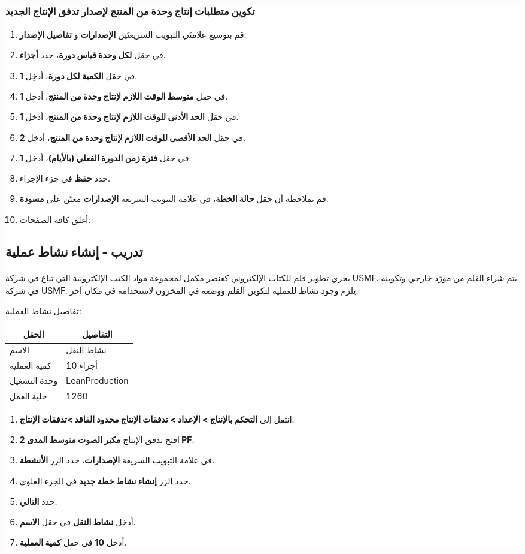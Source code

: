 
### <a name="configure-the-takt-requirements-for-the-new-production-flow-version"></a>تكوين متطلبات إنتاج وحدة من المنتج لإصدار تدفق الإنتاج الجديد

1.  قم بتوسيع علامتَي التبويب السريعتَين **الإصدارات** و **تفاصيل الإصدار**.

2.  في حقل **لكل وحدة قياس دورة**، حدد **أجزاء**.

3.  في حقل **الكمية لكل دورة**، أدخِل **1**.

4.  في حقل **متوسط الوقت اللازم لإنتاج وحدة من المنتج**، أدخل **1**.

5.  في حقل **الحد الأدنى للوقت اللازم لإنتاج وحدة من المنتج**، أدخل **1**.

6.  في حقل **الحد الأقصى للوقت اللازم لإنتاج وحدة من المنتج**، أدخل **2**.

7.  في حقل **فترة زمن الدورة الفعلي (بالأيام)**، أدخل **1**.

8.  حدد **حفظ** في جزء الإجراء.

9.  قم بملاحظة أن حقل **حالة الخطة**، في علامة التبويب السريعة **الإصدارات** معيّن على **مسودة**.

10. أغلق كافة الصفحات.


## <a name="exercise---create-a-process-activity"></a>تدريب - إنشاء نشاط عملية 

يجري تطوير قلم للكتاب الإلكتروني كعنصر مكمل لمجموعة مواد الكتب الإلكترونية التي تباع في شركة USMF. يتم شراء القلم من مورّد خارجي وتكوينه في شركة USMF. يلزم وجود نشاط للعملية لتكوين القلم ووضعه في المخزون لاستخدامه في مكان آخر.

تفاصيل نشاط العملية:

| الحقل            | التفاصيل           |
|------------------|-------------------|
| الاسم             | نشاط النقل |
| كمية العملية | 10 أجزاء            |
| وحدة التشغيل   | LeanProduction    |
| خلية العمل        | 1260              |



1.  انتقل إلى **التحكم بالإنتاج > الإعداد > تدفقات الإنتاج محدود الفاقد >تدفقات الإنتاج**.

2.  افتح تدفق الإنتاج **مكبر الصوت متوسط المدى 2 PF‬‏‫**.

3.  في علامة التبويب السريعة **الإصدارات**، حدد الزر **الأنشطة**.

4.  حدد الزر **إنشاء نشاط خطة جديد** في الجزء العلوي.

5.  حدد **التالي**.

6.  أدخل **نشاط النقل** في حقل **الاسم**.

7.  أدخل **10** في حقل **كمية العملية**.
